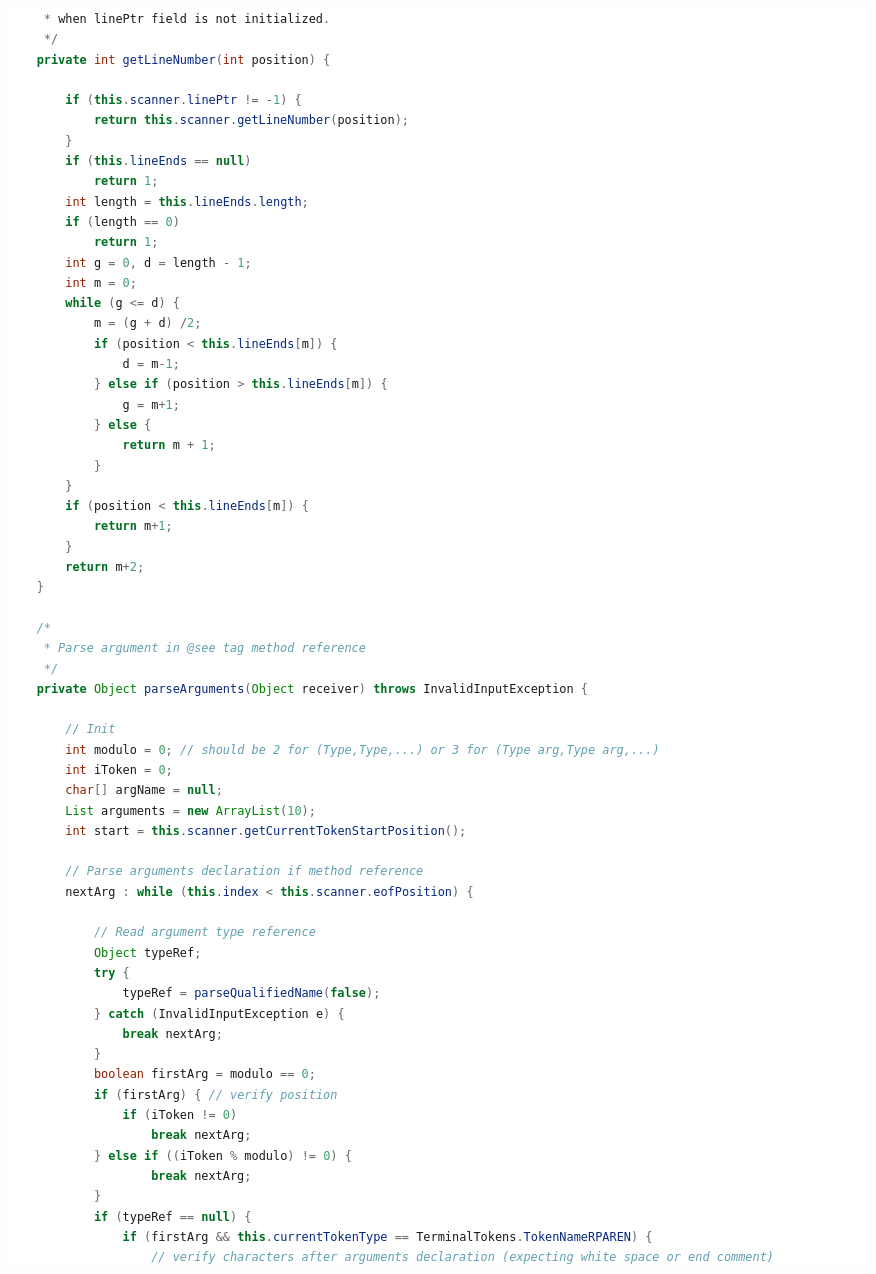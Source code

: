 ```java
	 * when linePtr field is not initialized.
	 */
	private int getLineNumber(int position) {
	
		if (this.scanner.linePtr != -1) {
			return this.scanner.getLineNumber(position);
		}
		if (this.lineEnds == null)
			return 1;
		int length = this.lineEnds.length;
		if (length == 0)
			return 1;
		int g = 0, d = length - 1;
		int m = 0;
		while (g <= d) {
			m = (g + d) /2;
			if (position < this.lineEnds[m]) {
				d = m-1;
			} else if (position > this.lineEnds[m]) {
				g = m+1;
			} else {
				return m + 1;
			}
		}
		if (position < this.lineEnds[m]) {
			return m+1;
		}
		return m+2;
	}

	/*
	 * Parse argument in @see tag method reference
	 */
	private Object parseArguments(Object receiver) throws InvalidInputException {

		// Init
		int modulo = 0; // should be 2 for (Type,Type,...) or 3 for (Type arg,Type arg,...)
		int iToken = 0;
		char[] argName = null;
		List arguments = new ArrayList(10);
		int start = this.scanner.getCurrentTokenStartPosition();
		
		// Parse arguments declaration if method reference
		nextArg : while (this.index < this.scanner.eofPosition) {

			// Read argument type reference
			Object typeRef;
			try {
				typeRef = parseQualifiedName(false);
			} catch (InvalidInputException e) {
				break nextArg;
			}
			boolean firstArg = modulo == 0;
			if (firstArg) { // verify position
				if (iToken != 0)
					break nextArg;
			} else if ((iToken % modulo) != 0) {
					break nextArg;
			}
			if (typeRef == null) {
				if (firstArg && this.currentTokenType == TerminalTokens.TokenNameRPAREN) {
					// verify characters after arguments declaration (expecting white space or end comment)
```